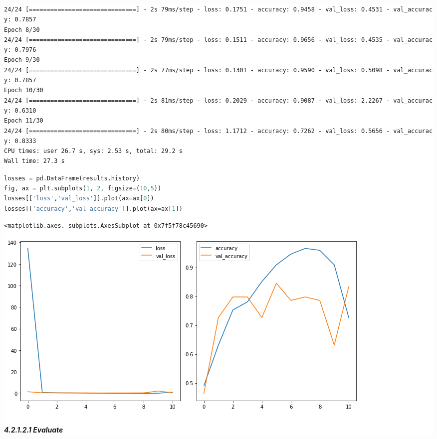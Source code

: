     24/24 [==============================] - 2s 79ms/step - loss: 0.1751 - accuracy: 0.9458 - val_loss: 0.4531 - val_accuracy: 0.7857
    Epoch 8/30
    24/24 [==============================] - 2s 79ms/step - loss: 0.1511 - accuracy: 0.9656 - val_loss: 0.4535 - val_accuracy: 0.7976
    Epoch 9/30
    24/24 [==============================] - 2s 77ms/step - loss: 0.1301 - accuracy: 0.9590 - val_loss: 0.5098 - val_accuracy: 0.7857
    Epoch 10/30
    24/24 [==============================] - 2s 81ms/step - loss: 0.2029 - accuracy: 0.9087 - val_loss: 2.2267 - val_accuracy: 0.6310
    Epoch 11/30
    24/24 [==============================] - 2s 80ms/step - loss: 1.1712 - accuracy: 0.7262 - val_loss: 0.5656 - val_accuracy: 0.8333
    CPU times: user 26.7 s, sys: 2.53 s, total: 29.2 s
    Wall time: 27.3 s



```python
losses = pd.DataFrame(results.history)
fig, ax = plt.subplots(1, 2, figsize=(10,5))
losses[['loss','val_loss']].plot(ax=ax[0])
losses[['accuracy','val_accuracy']].plot(ax=ax[1])
```




    <matplotlib.axes._subplots.AxesSubplot at 0x7f5f78c45690>




    
![png](S4_Computer_Vision_II_files/S4_Computer_Vision_II_45_1.png)
    


##### 4.2.1.2.1 Evaluate

